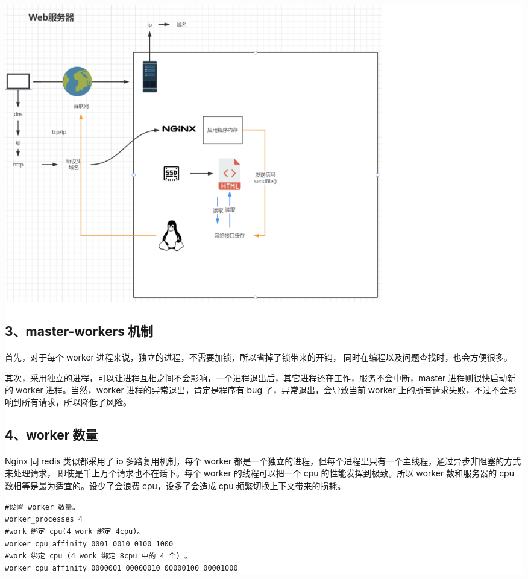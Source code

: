 <img src="images/image-20220427164415998.png" alt="image-20220427164415998" style="zoom:80%;" />





## 3、master-workers 机制

首先，对于每个 worker 进程来说，独立的进程，不需要加锁，所以省掉了锁带来的开销， 同时在编程以及问题查找时，也会方便很多。

其次，采用独立的进程，可以让进程互相之间不会影响，一个进程退出后，其它进程还在工作，服务不会中断，master 进程则很快启动新的 worker 进程。当然，worker 进程的异常退出，肯定是程序有 bug 了，异常退出，会导致当前 worker 上的所有请求失败，不过不会影响到所有请求，所以降低了风险。



## 4、worker 数量

Nginx 同 redis 类似都采用了 io 多路复用机制，每个 worker 都是一个独立的进程，但每个进程里只有一个主线程，通过异步非阻塞的方式来处理请求， 即使是千上万个请求也不在话下。每个 worker 的线程可以把一个 cpu 的性能发挥到极致。所以 worker 数和服务器的 cpu 数相等是最为适宜的。设少了会浪费 cpu，设多了会造成 cpu 频繁切换上下文带来的损耗。

```text
#设置 worker 数量。
worker_processes 4
#work 绑定 cpu(4 work 绑定 4cpu)。
worker_cpu_affinity 0001 0010 0100 1000
#work 绑定 cpu (4 work 绑定 8cpu 中的 4 个) 。
worker_cpu_affinity 0000001 00000010 00000100 00001000
```
